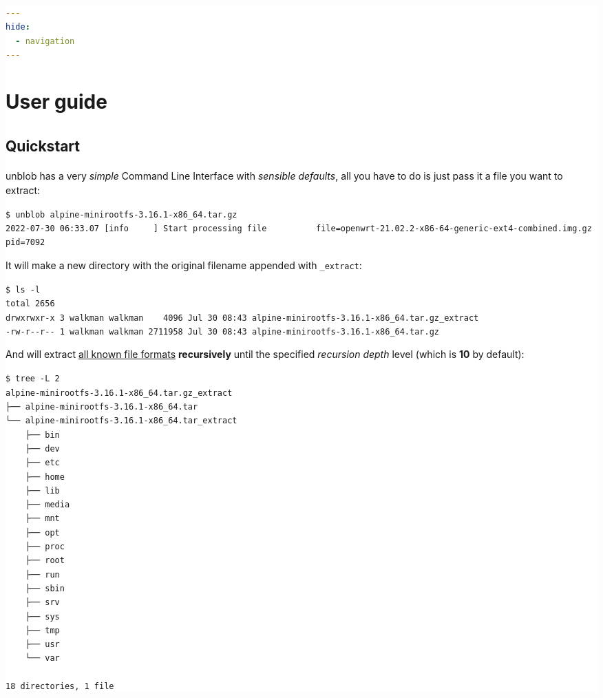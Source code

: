 ```yaml
---
hide:
  - navigation
---
```


# User guide

## Quickstart

unblob has a very _simple_ Command Line Interface with _sensible defaults_,
all you have to do is just pass it a file you want to extract:

```console
$ unblob alpine-minirootfs-3.16.1-x86_64.tar.gz
2022-07-30 06:33.07 [info     ] Start processing file          file=openwrt-21.02.2-x86-64-generic-ext4-combined.img.gz pid=7092
```

It will make a new directory with the original filename appended with `_extract`:

```console
$ ls -l
total 2656
drwxrwxr-x 3 walkman walkman    4096 Jul 30 08:43 alpine-minirootfs-3.16.1-x86_64.tar.gz_extract
-rw-r--r-- 1 walkman walkman 2711958 Jul 30 08:43 alpine-minirootfs-3.16.1-x86_64.tar.gz
```

And will extract [all known file formats](formats.md) **recursively** until the
specified _recursion depth_ level (which is **10** by default):

```console
$ tree -L 2
alpine-minirootfs-3.16.1-x86_64.tar.gz_extract
├── alpine-minirootfs-3.16.1-x86_64.tar
└── alpine-minirootfs-3.16.1-x86_64.tar_extract
    ├── bin
    ├── dev
    ├── etc
    ├── home
    ├── lib
    ├── media
    ├── mnt
    ├── opt
    ├── proc
    ├── root
    ├── run
    ├── sbin
    ├── srv
    ├── sys
    ├── tmp
    ├── usr
    └── var

18 directories, 1 file
```

